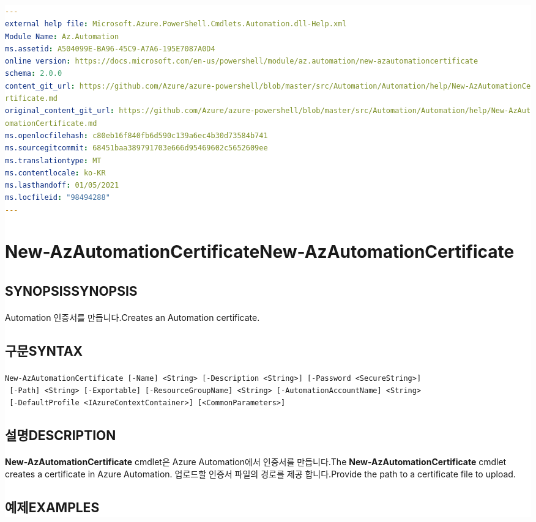 ```yaml
---
external help file: Microsoft.Azure.PowerShell.Cmdlets.Automation.dll-Help.xml
Module Name: Az.Automation
ms.assetid: A504099E-BA96-45C9-A7A6-195E7087A0D4
online version: https://docs.microsoft.com/en-us/powershell/module/az.automation/new-azautomationcertificate
schema: 2.0.0
content_git_url: https://github.com/Azure/azure-powershell/blob/master/src/Automation/Automation/help/New-AzAutomationCertificate.md
original_content_git_url: https://github.com/Azure/azure-powershell/blob/master/src/Automation/Automation/help/New-AzAutomationCertificate.md
ms.openlocfilehash: c80eb16f840fb6d590c139a6ec4b30d73584b741
ms.sourcegitcommit: 68451baa389791703e666d95469602c5652609ee
ms.translationtype: MT
ms.contentlocale: ko-KR
ms.lasthandoff: 01/05/2021
ms.locfileid: "98494288"
---
```

# <span data-ttu-id="8e41f-101">New-AzAutomationCertificate</span><span class="sxs-lookup"><span data-stu-id="8e41f-101">New-AzAutomationCertificate</span></span>

## <span data-ttu-id="8e41f-102">SYNOPSIS</span><span class="sxs-lookup"><span data-stu-id="8e41f-102">SYNOPSIS</span></span>
<span data-ttu-id="8e41f-103">Automation 인증서를 만듭니다.</span><span class="sxs-lookup"><span data-stu-id="8e41f-103">Creates an Automation certificate.</span></span>

## <span data-ttu-id="8e41f-104">구문</span><span class="sxs-lookup"><span data-stu-id="8e41f-104">SYNTAX</span></span>

```
New-AzAutomationCertificate [-Name] <String> [-Description <String>] [-Password <SecureString>]
 [-Path] <String> [-Exportable] [-ResourceGroupName] <String> [-AutomationAccountName] <String>
 [-DefaultProfile <IAzureContextContainer>] [<CommonParameters>]
```

## <span data-ttu-id="8e41f-105">설명</span><span class="sxs-lookup"><span data-stu-id="8e41f-105">DESCRIPTION</span></span>
<span data-ttu-id="8e41f-106">**New-AzAutomationCertificate** cmdlet은 Azure Automation에서 인증서를 만듭니다.</span><span class="sxs-lookup"><span data-stu-id="8e41f-106">The **New-AzAutomationCertificate** cmdlet creates a certificate in Azure Automation.</span></span>
<span data-ttu-id="8e41f-107">업로드할 인증서 파일의 경로를 제공 합니다.</span><span class="sxs-lookup"><span data-stu-id="8e41f-107">Provide the path to a certificate file to upload.</span></span>

## <span data-ttu-id="8e41f-108">예제</span><span class="sxs-lookup"><span data-stu-id="8e41f-108">EXAMPLES</span></span>
